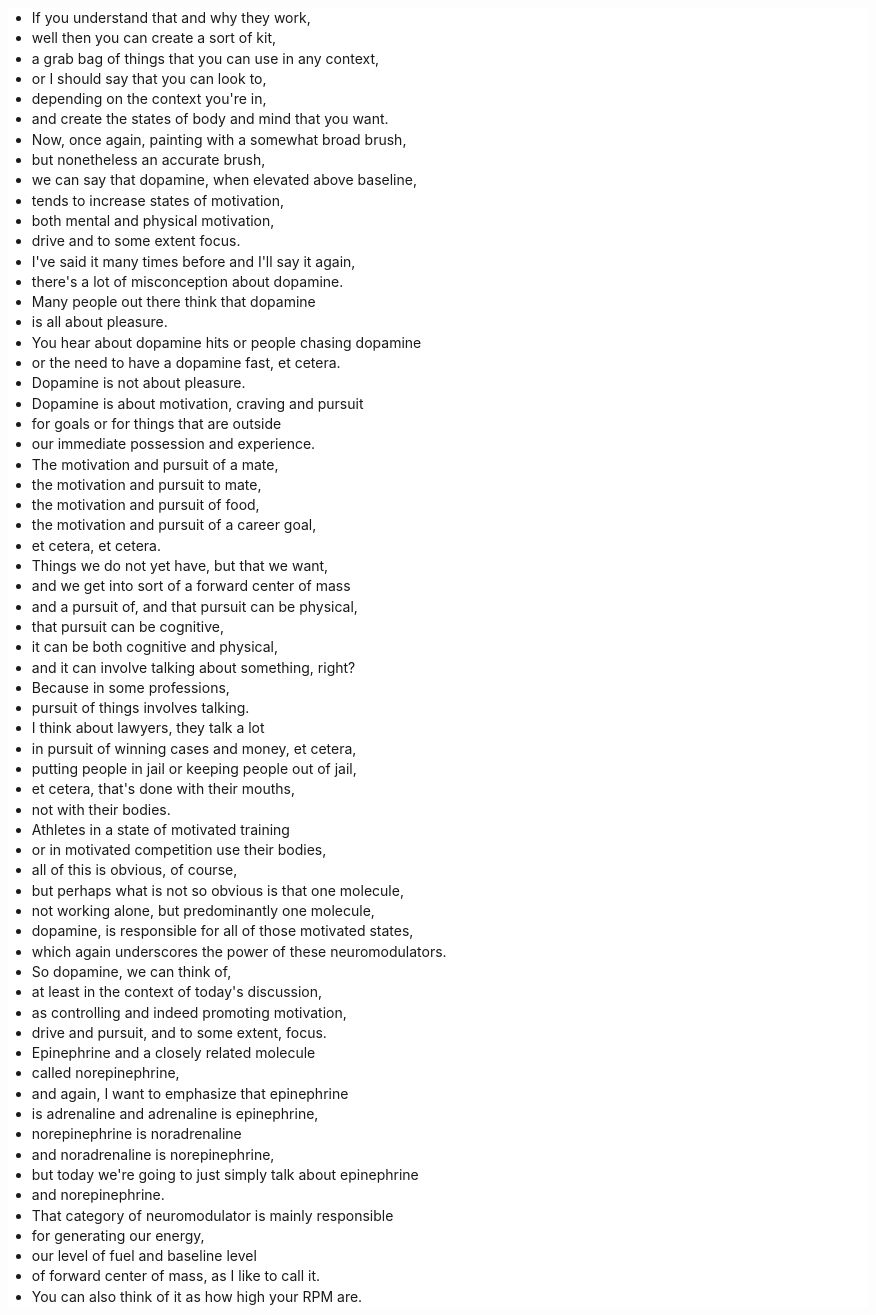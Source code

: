 *  If you understand that and why they work,
*  well then you can create a sort of kit,
*  a grab bag of things that you can use in any context,
*  or I should say that you can look to,
*  depending on the context you're in,
*  and create the states of body and mind that you want.
*  Now, once again, painting with a somewhat broad brush,
*  but nonetheless an accurate brush,
*  we can say that dopamine, when elevated above baseline,
*  tends to increase states of motivation,
*  both mental and physical motivation,
*  drive and to some extent focus.
*  I've said it many times before and I'll say it again,
*  there's a lot of misconception about dopamine.
*  Many people out there think that dopamine
*  is all about pleasure.
*  You hear about dopamine hits or people chasing dopamine
*  or the need to have a dopamine fast, et cetera.
*  Dopamine is not about pleasure.
*  Dopamine is about motivation, craving and pursuit
*  for goals or for things that are outside
*  our immediate possession and experience.
*  The motivation and pursuit of a mate,
*  the motivation and pursuit to mate,
*  the motivation and pursuit of food,
*  the motivation and pursuit of a career goal,
*  et cetera, et cetera.
*  Things we do not yet have, but that we want,
*  and we get into sort of a forward center of mass
*  and a pursuit of, and that pursuit can be physical,
*  that pursuit can be cognitive,
*  it can be both cognitive and physical,
*  and it can involve talking about something, right?
*  Because in some professions,
*  pursuit of things involves talking.
*  I think about lawyers, they talk a lot
*  in pursuit of winning cases and money, et cetera,
*  putting people in jail or keeping people out of jail,
*  et cetera, that's done with their mouths,
*  not with their bodies.
*  Athletes in a state of motivated training
*  or in motivated competition use their bodies,
*  all of this is obvious, of course,
*  but perhaps what is not so obvious is that one molecule,
*  not working alone, but predominantly one molecule,
*  dopamine, is responsible for all of those motivated states,
*  which again underscores the power of these neuromodulators.
*  So dopamine, we can think of,
*  at least in the context of today's discussion,
*  as controlling and indeed promoting motivation,
*  drive and pursuit, and to some extent, focus.
*  Epinephrine and a closely related molecule
*  called norepinephrine,
*  and again, I want to emphasize that epinephrine
*  is adrenaline and adrenaline is epinephrine,
*  norepinephrine is noradrenaline
*  and noradrenaline is norepinephrine,
*  but today we're going to just simply talk about epinephrine
*  and norepinephrine.
*  That category of neuromodulator is mainly responsible
*  for generating our energy,
*  our level of fuel and baseline level
*  of forward center of mass, as I like to call it.
*  You can also think of it as how high your RPM are.